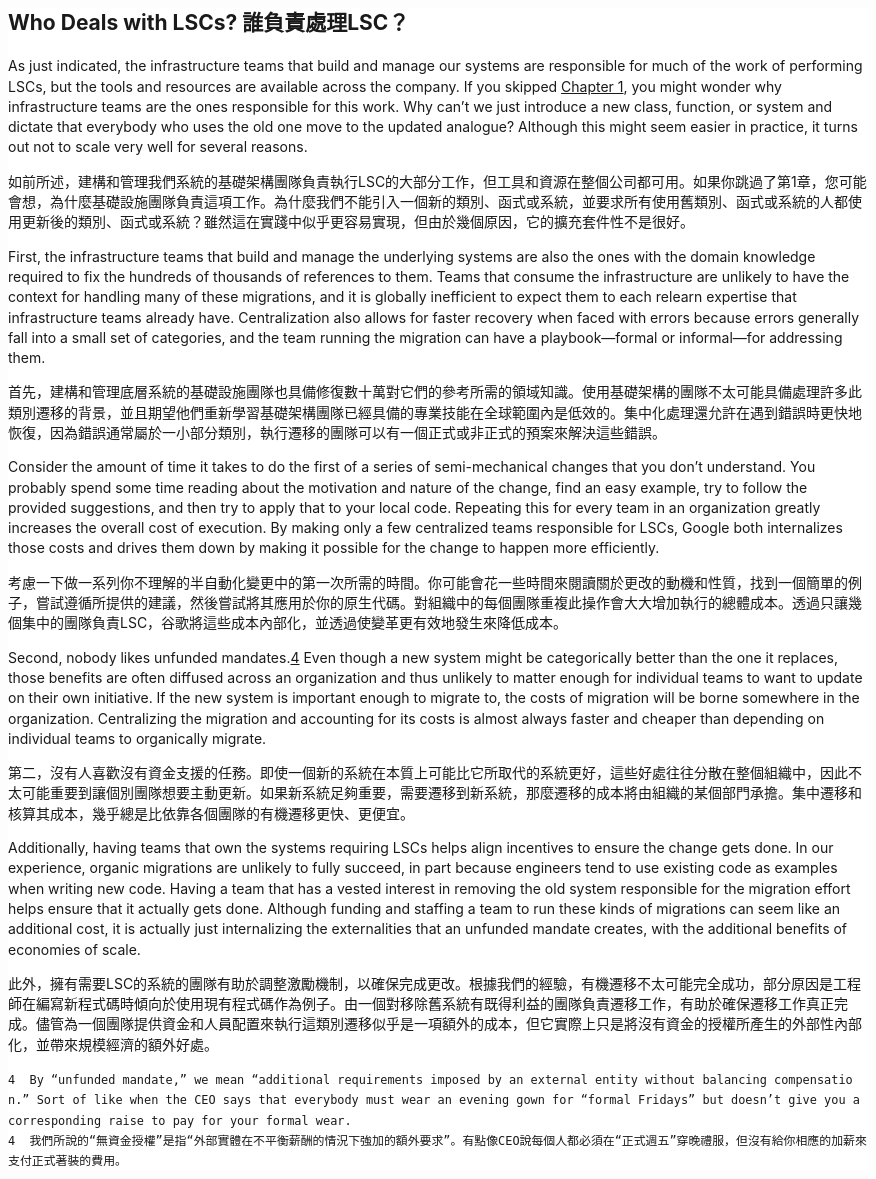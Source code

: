 ## Who Deals with LSCs? 誰負責處理LSC？

As just indicated, the infrastructure teams that build and manage our systems are responsible for much of the work of performing LSCs, but the tools and resources are available across the company. If you skipped [Chapter 1](#_bookmark3), you might wonder why infrastructure teams are the ones responsible for this work. Why can’t we just introduce a new class, function, or system and dictate that everybody who uses the old one move to the updated analogue? Although this might seem easier in practice, it turns out not to scale very well for several reasons.

如前所述，建構和管理我們系統的基礎架構團隊負責執行LSC的大部分工作，但工具和資源在整個公司都可用。如果你跳過了第1章，您可能會想，為什麼基礎設施團隊負責這項工作。為什麼我們不能引入一個新的類別、函式或系統，並要求所有使用舊類別、函式或系統的人都使用更新後的類別、函式或系統？雖然這在實踐中似乎更容易實現，但由於幾個原因，它的擴充套件性不是很好。

First, the infrastructure teams that build and manage the underlying systems are also the ones with the domain knowledge required to fix the hundreds of thousands of references to them. Teams that consume the infrastructure are unlikely to have the context for handling many of these migrations, and it is globally inefficient to expect them to each relearn expertise that infrastructure teams already have. Centralization also allows for faster recovery when faced with errors because errors generally fall into a small set of categories, and the team running the migration can have a playbook—formal or informal—for addressing them.

首先，建構和管理底層系統的基礎設施團隊也具備修復數十萬對它們的參考所需的領域知識。使用基礎架構的團隊不太可能具備處理許多此類別遷移的背景，並且期望他們重新學習基礎架構團隊已經具備的專業技能在全球範圍內是低效的。集中化處理還允許在遇到錯誤時更快地恢復，因為錯誤通常屬於一小部分類別，執行遷移的團隊可以有一個正式或非正式的預案來解決這些錯誤。

Consider the amount of time it takes to do the first of a series of semi-mechanical changes that you don’t understand. You probably spend some time reading about the motivation and nature of the change, find an easy example, try to follow the provided suggestions, and then try to apply that to your local code. Repeating this for every team in an organization greatly increases the overall cost of execution. By making only a few centralized teams responsible for LSCs, Google both internalizes those costs and drives them down by making it possible for the change to happen more efficiently.

考慮一下做一系列你不理解的半自動化變更中的第一次所需的時間。你可能會花一些時間來閱讀關於更改的動機和性質，找到一個簡單的例子，嘗試遵循所提供的建議，然後嘗試將其應用於你的原生代碼。對組織中的每個團隊重複此操作會大大增加執行的總體成本。透過只讓幾個集中的團隊負責LSC，谷歌將這些成本內部化，並透過使變革更有效地發生來降低成本。

Second, nobody likes unfunded mandates.[4](#_bookmark1944) Even though a new system might be categorically better than the one it replaces, those benefits are often diffused across an organization and thus unlikely to matter enough for individual teams to want to update on their own initiative. If the new system is important enough to migrate to, the costs of migration will be borne somewhere in the organization. Centralizing the migration and accounting for its costs is almost always faster and cheaper than depending on individual teams to organically migrate.

第二，沒有人喜歡沒有資金支援的任務。即使一個新的系統在本質上可能比它所取代的系統更好，這些好處往往分散在整個組織中，因此不太可能重要到讓個別團隊想要主動更新。如果新系統足夠重要，需要遷移到新系統，那麼遷移的成本將由組織的某個部門承擔。集中遷移和核算其成本，幾乎總是比依靠各個團隊的有機遷移更快、更便宜。

Additionally, having teams that own the systems requiring LSCs helps align incentives to ensure the change gets done. In our experience, organic migrations are unlikely to fully succeed, in part because engineers tend to use existing code as examples when writing new code. Having a team that has a vested interest in removing the old system responsible for the migration effort helps ensure that it actually gets done. Although funding and staffing a team to run these kinds of migrations can seem like an additional cost, it is actually just internalizing the externalities that an unfunded mandate creates, with the additional benefits of economies of scale.

此外，擁有需要LSC的系統的團隊有助於調整激勵機制，以確保完成更改。根據我們的經驗，有機遷移不太可能完全成功，部分原因是工程師在編寫新程式碼時傾向於使用現有程式碼作為例子。由一個對移除舊系統有既得利益的團隊負責遷移工作，有助於確保遷移工作真正完成。儘管為一個團隊提供資金和人員配置來執行這類別遷移似乎是一項額外的成本，但它實際上只是將沒有資金的授權所產生的外部性內部化，並帶來規模經濟的額外好處。

```
4  By “unfunded mandate,” we mean “additional requirements imposed by an external entity without balancing compensation.” Sort of like when the CEO says that everybody must wear an evening gown for “formal Fridays” but doesn’t give you a corresponding raise to pay for your formal wear.
4  我們所說的“無資金授權”是指“外部實體在不平衡薪酬的情況下強加的額外要求”。有點像CEO說每個人都必須在“正式週五”穿晚禮服，但沒有給你相應的加薪來支付正式著裝的費用。
```
